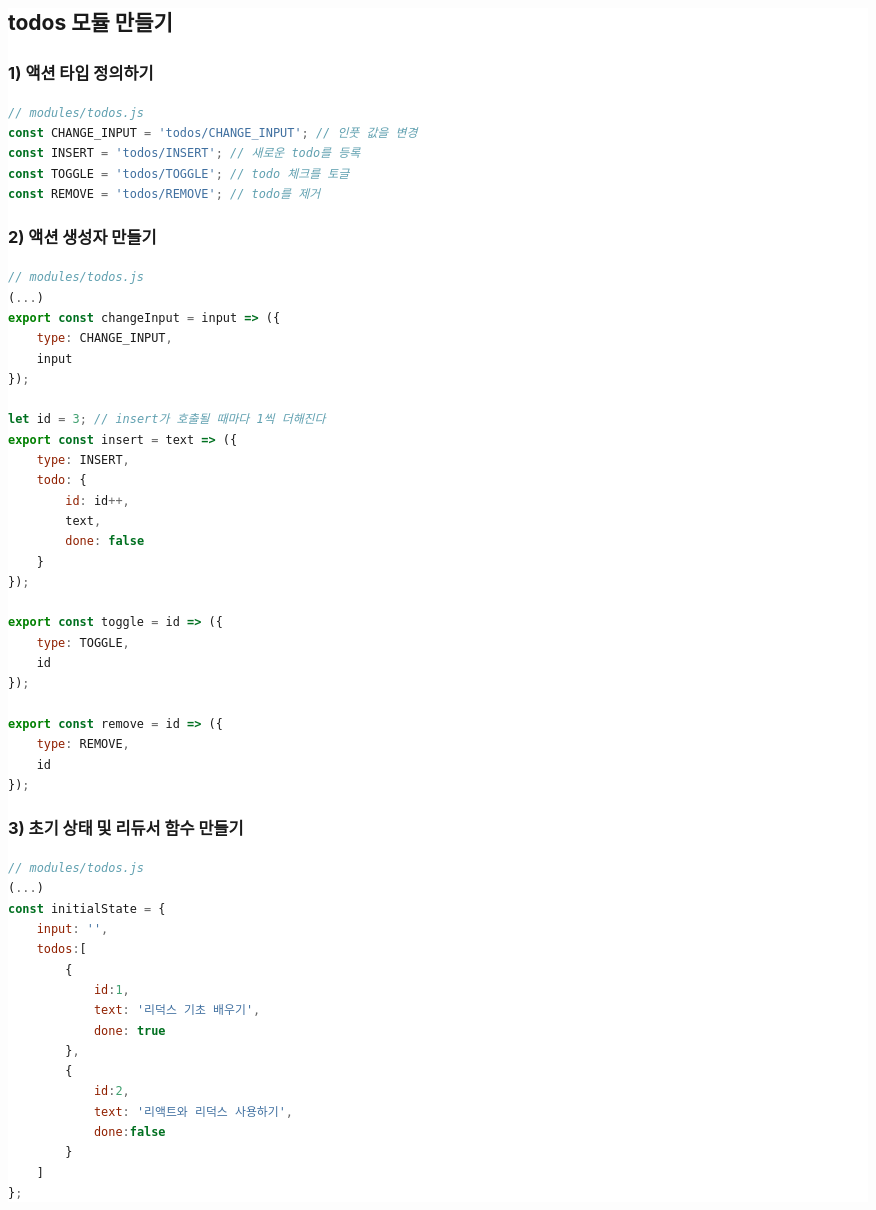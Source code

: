 ## todos 모듈 만들기

### 1) 액션 타입 정의하기

```jsx
// modules/todos.js
const CHANGE_INPUT = 'todos/CHANGE_INPUT'; // 인풋 값을 변경
const INSERT = 'todos/INSERT'; // 새로운 todo를 등록
const TOGGLE = 'todos/TOGGLE'; // todo 체크를 토글
const REMOVE = 'todos/REMOVE'; // todo를 제거
```


### 2) 액션 생성자 만들기

```jsx
// modules/todos.js
(...)
export const changeInput = input => ({
    type: CHANGE_INPUT,
    input
});

let id = 3; // insert가 호출될 때마다 1씩 더해진다
export const insert = text => ({
    type: INSERT,
    todo: {
        id: id++,
        text,
        done: false
    }
});

export const toggle = id => ({
    type: TOGGLE,
    id
});

export const remove = id => ({
    type: REMOVE,
    id
});
```

### 3) 초기 상태 및 리듀서 함수 만들기

```jsx
// modules/todos.js
(...)
const initialState = {
    input: '',
    todos:[
        {
            id:1,
            text: '리덕스 기초 배우기',
            done: true
        },
        {
            id:2,
            text: '리액트와 리덕스 사용하기',
            done:false
        }
    ]
};
```